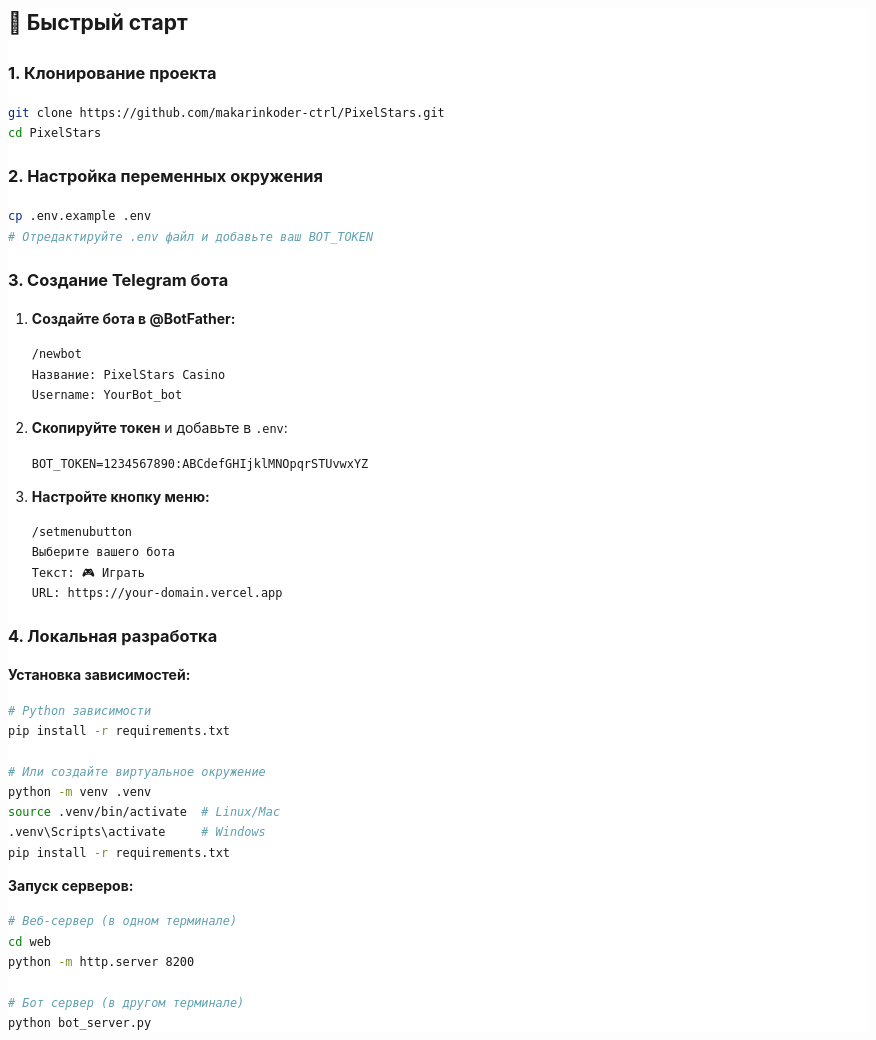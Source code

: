 ## 🚀 Быстрый старт

### 1. Клонирование проекта
```bash
git clone https://github.com/makarinkoder-ctrl/PixelStars.git
cd PixelStars
```

### 2. Настройка переменных окружения
```bash
cp .env.example .env
# Отредактируйте .env файл и добавьте ваш BOT_TOKEN
```

### 3. Создание Telegram бота

1. **Создайте бота в @BotFather:**
   ```
   /newbot
   Название: PixelStars Casino
   Username: YourBot_bot
   ```

2. **Скопируйте токен** и добавьте в `.env`:
   ```
   BOT_TOKEN=1234567890:ABCdefGHIjklMNOpqrSTUvwxYZ
   ```

3. **Настройте кнопку меню:**
   ```
   /setmenubutton
   Выберите вашего бота
   Текст: 🎮 Играть
   URL: https://your-domain.vercel.app
   ```

### 4. Локальная разработка

**Установка зависимостей:**
```bash
# Python зависимости
pip install -r requirements.txt

# Или создайте виртуальное окружение
python -m venv .venv
source .venv/bin/activate  # Linux/Mac
.venv\Scripts\activate     # Windows
pip install -r requirements.txt
```

**Запуск серверов:**
```bash
# Веб-сервер (в одном терминале)
cd web
python -m http.server 8200

# Бот сервер (в другом терминале)  
python bot_server.py
```

